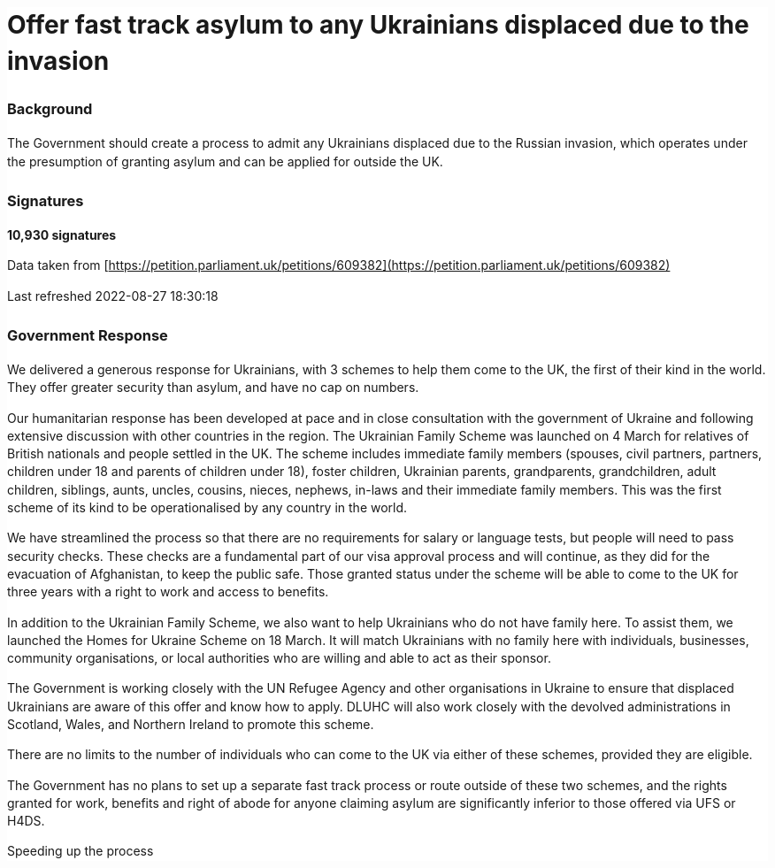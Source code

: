 # Offer fast track asylum to any Ukrainians displaced due to the invasion

### Background

The Government should create a process to admit any Ukrainians displaced due to the Russian invasion, which operates under the presumption of granting asylum and can be applied for outside the UK.

### Signatures

**10,930 signatures**

Data taken from [https://petition.parliament.uk/petitions/609382](https://petition.parliament.uk/petitions/609382)

Last refreshed 2022-08-27 18:30:18

### Government Response

We delivered a generous response for Ukrainians, with 3 schemes to help them come to the UK, the first of their kind in the world. They offer greater security than asylum, and have no cap on numbers.

Our humanitarian response has been developed at pace and in close consultation with the government of Ukraine and following extensive discussion with other countries in the region. The Ukrainian Family Scheme was launched on 4 March for relatives of British nationals and people settled in the UK. The scheme includes immediate family members (spouses, civil partners, partners, children under 18 and parents of children under 18), foster children, Ukrainian parents, grandparents, grandchildren, adult children, siblings, aunts, uncles, cousins, nieces, nephews, in-laws and their immediate family members. This was the first scheme of its kind to be operationalised by any country in the world. 

We have streamlined the process so that there are no requirements for salary or language tests, but people will need to pass security checks. These checks are a fundamental part of our visa approval process and will continue, as they did for the evacuation of Afghanistan, to keep the public safe. Those granted status under the scheme will be able to come to the UK for three years with a right to work and access to benefits.

In addition to the Ukrainian Family Scheme, we also want to help Ukrainians who do not have family here. To assist them, we launched the Homes for Ukraine Scheme on 18 March. It will match Ukrainians with no family here with individuals, businesses, community organisations, or local authorities who are willing and able to act as their sponsor.

The Government is working closely with the UN Refugee Agency and other organisations in Ukraine to ensure that displaced Ukrainians are aware of this offer and know how to apply. DLUHC will also work closely with the devolved administrations in Scotland, Wales, and Northern Ireland to promote this scheme.  

There are no limits to the number of individuals who can come to the UK via either of these schemes, provided they are eligible.

The Government has no plans to set up a separate fast track process or route outside of these two schemes, and the rights granted for work, benefits and right of abode for anyone claiming asylum are significantly inferior to those offered via UFS or H4DS.

Speeding up the process
